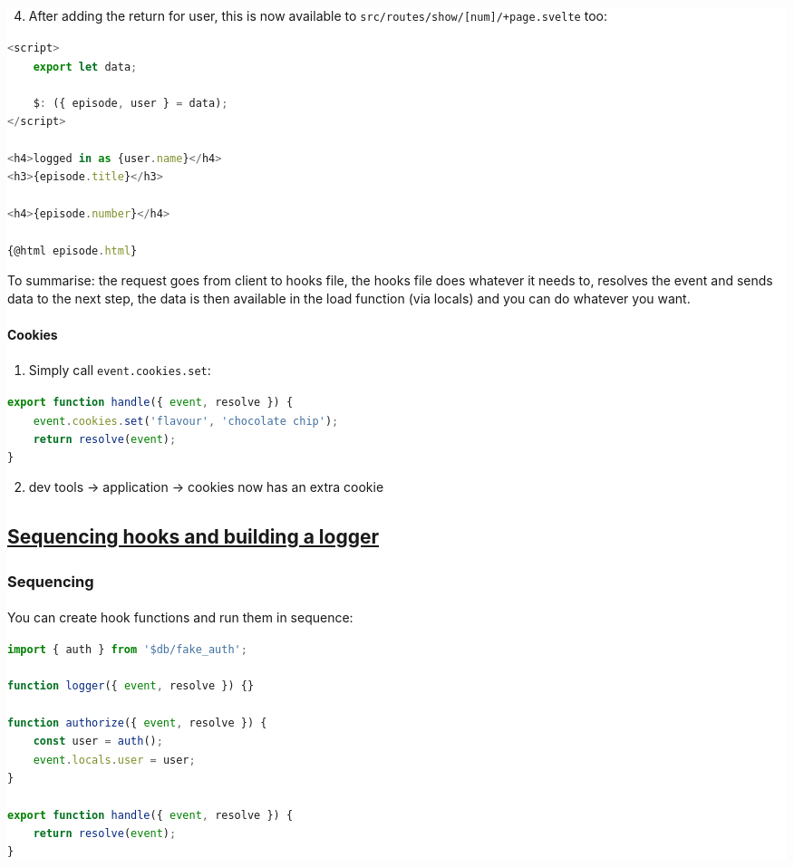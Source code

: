 ````javascript
````

4. After adding the return for user, this is now available to `src/routes/show/[num]/+page.svelte` too:

```javascript
<script>
	export let data;

	$: ({ episode, user } = data);
</script>

<h4>logged in as {user.name}</h4>
<h3>{episode.title}</h3>

<h4>{episode.number}</h4>

{@html episode.html}
```

To summarise: the request goes from client to hooks file, the hooks file does whatever it needs to, resolves the event and sends data to the next step, the data is then available in the load function (via locals) and you can do whatever you want.

#### Cookies

1. Simply call `event.cookies.set`:

```javascript
export function handle({ event, resolve }) {
	event.cookies.set('flavour', 'chocolate chip');
	return resolve(event);
}
```

2. dev tools -> application -> cookies now has an extra cookie

## [Sequencing hooks and building a logger](https://levelup.video/tutorials/sveltekit/sequencing-hooks-and-building-a-logger)

### Sequencing

You can create hook functions and run them in sequence:

```javascript
import { auth } from '$db/fake_auth';

function logger({ event, resolve }) {}

function authorize({ event, resolve }) {
	const user = auth();
	event.locals.user = user;
}

export function handle({ event, resolve }) {
	return resolve(event);
}
```
